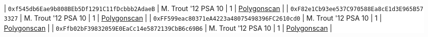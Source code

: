 | `0xf545db6Eae9b808BEb5Df1291C11fDcbbb2AdaeB` | M. Trout '12 PSA 10 | 1 | [Polygonscan](https://polygonscan.com/tx/0xa386d46e283236551322f71920ac63a5f31dbb534eab200f140b429c130c04c6) |
| `0xF82e1Cb93ee537C970588Ea8cE1d3E965B573327` | M. Trout '12 PSA 10 | 1 | [Polygonscan](https://polygonscan.com/tx/0x7f1986b5c551fc6ba244749afb885e7ad5471e634c3b250dea093563af0a0d45) |
| `0xFF599eac80371eA4223a48075498396FC2610cd0` | M. Trout '12 PSA 10 | 1 | [Polygonscan](https://polygonscan.com/tx/0x47a103630f1fdaaed7690f3895e69c237bbc8b52a148cf0cb22c20ceb0965b23) |
| `0xFfb02bF39832059E0EaCc14e5872139CbB6c69B6` | M. Trout '12 PSA 10 | 1 | [Polygonscan](https://polygonscan.com/tx/0x69b739f35ab804dfc9eb9ab6867bfb58b11bd6e7c28265c06418a89d391a3878) |
